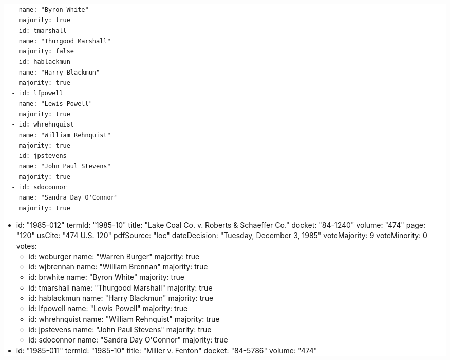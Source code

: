         name: "Byron White"
        majority: true
      - id: tmarshall
        name: "Thurgood Marshall"
        majority: false
      - id: hablackmun
        name: "Harry Blackmun"
        majority: true
      - id: lfpowell
        name: "Lewis Powell"
        majority: true
      - id: whrehnquist
        name: "William Rehnquist"
        majority: true
      - id: jpstevens
        name: "John Paul Stevens"
        majority: true
      - id: sdoconnor
        name: "Sandra Day O'Connor"
        majority: true
  - id: "1985-012"
    termId: "1985-10"
    title: "Lake Coal Co. v. Roberts &amp; Schaeffer Co."
    docket: "84-1240"
    volume: "474"
    page: "120"
    usCite: "474 U.S. 120"
    pdfSource: "loc"
    dateDecision: "Tuesday, December 3, 1985"
    voteMajority: 9
    voteMinority: 0
    votes:
      - id: weburger
        name: "Warren Burger"
        majority: true
      - id: wjbrennan
        name: "William Brennan"
        majority: true
      - id: brwhite
        name: "Byron White"
        majority: true
      - id: tmarshall
        name: "Thurgood Marshall"
        majority: true
      - id: hablackmun
        name: "Harry Blackmun"
        majority: true
      - id: lfpowell
        name: "Lewis Powell"
        majority: true
      - id: whrehnquist
        name: "William Rehnquist"
        majority: true
      - id: jpstevens
        name: "John Paul Stevens"
        majority: true
      - id: sdoconnor
        name: "Sandra Day O'Connor"
        majority: true
  - id: "1985-011"
    termId: "1985-10"
    title: "Miller v. Fenton"
    docket: "84-5786"
    volume: "474"
